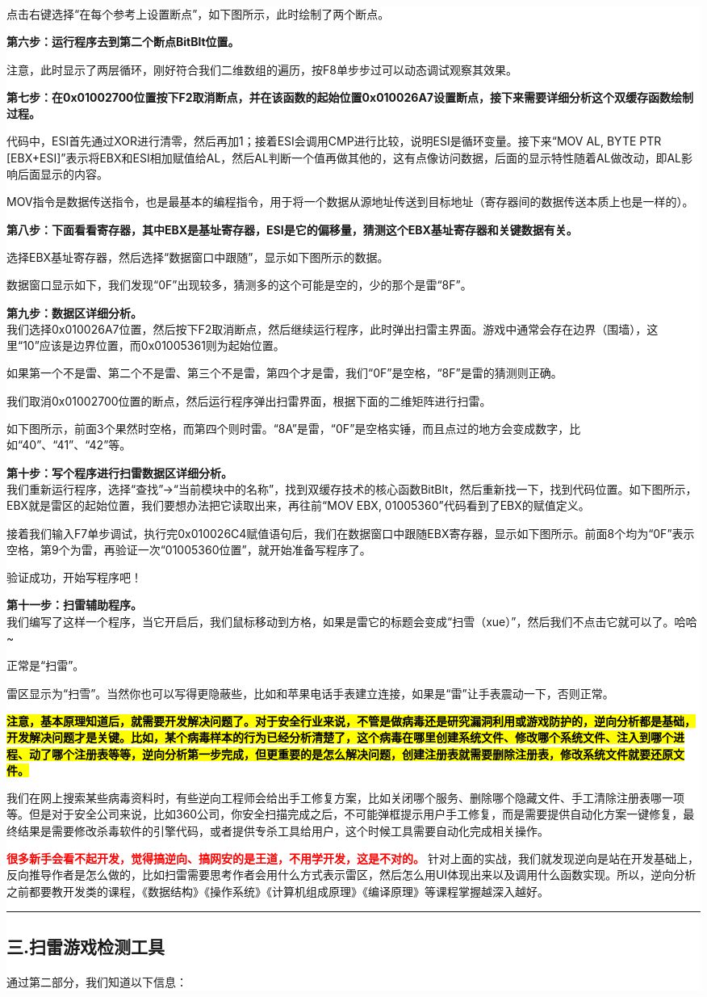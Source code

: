 点击右键选择“在每个参考上设置断点”，如下图所示，此时绘制了两个断点。

**第六步：运行程序去到第二个断点BitBlt位置。**

注意，此时显示了两层循环，刚好符合我们二维数组的遍历，按F8单步步过可以动态调试观察其效果。

**第七步：在0x01002700位置按下F2取消断点，并在该函数的起始位置0x010026A7设置断点，接下来需要详细分析这个双缓存函数绘制过程。**

代码中，ESI首先通过XOR进行清零，然后再加1；接着ESI会调用CMP进行比较，说明ESI是循环变量。接下来“MOV AL, BYTE PTR [EBX+ESI]”表示将EBX和ESI相加赋值给AL，然后AL判断一个值再做其他的，这有点像访问数据，后面的显示特性随着AL做改动，即AL影响后面显示的内容。

> 
MOV指令是数据传送指令，也是最基本的编程指令，用于将一个数据从源地址传送到目标地址（寄存器间的数据传送本质上也是一样的）。


**第八步：下面看看寄存器，其中EBX是基址寄存器，ESI是它的偏移量，猜测这个EBX基址寄存器和关键数据有关。**

选择EBX基址寄存器，然后选择“数据窗口中跟随”，显示如下图所示的数据。

数据窗口显示如下，我们发现“0F”出现较多，猜测多的这个可能是空的，少的那个是雷“8F”。

**第九步：数据区详细分析。**<br/> 我们选择0x010026A7位置，然后按下F2取消断点，然后继续运行程序，此时弹出扫雷主界面。游戏中通常会存在边界（围墙），这里“10”应该是边界位置，而0x01005361则为起始位置。

如果第一个不是雷、第二个不是雷、第三个不是雷，第四个才是雷，我们“0F”是空格，“8F”是雷的猜测则正确。

我们取消0x01002700位置的断点，然后运行程序弹出扫雷界面，根据下面的二维矩阵进行扫雷。

如下图所示，前面3个果然时空格，而第四个则时雷。“8A”是雷，“0F”是空格实锤，而且点过的地方会变成数字，比如“40”、“41”、“42”等。

**第十步：写个程序进行扫雷数据区详细分析。**<br/> 我们重新运行程序，选择“查找”-&gt;“当前模块中的名称”，找到双缓存技术的核心函数BitBlt，然后重新找一下，找到代码位置。如下图所示，EBX就是雷区的起始位置，我们要想办法把它读取出来，再往前“MOV EBX, 01005360”代码看到了EBX的赋值定义。

接着我们输入F7单步调试，执行完0x010026C4赋值语句后，我们在数据窗口中跟随EBX寄存器，显示如下图所示。前面8个均为“0F”表示空格，第9个为雷，再验证一次“01005360位置”，就开始准备写程序了。

验证成功，开始写程序吧！

**第十一步：扫雷辅助程序。**<br/> 我们编写了这样一个程序，当它开启后，我们鼠标移动到方格，如果是雷它的标题会变成“扫雪（xue）”，然后我们不点击它就可以了。哈哈~

正常是“扫雷”。

雷区显示为“扫雪”。当然你也可以写得更隐蔽些，比如和苹果电话手表建立连接，如果是“雷”让手表震动一下，否则正常。

<mark>**注意，基本原理知道后，就需要开发解决问题了。对于安全行业来说，不管是做病毒还是研究漏洞利用或游戏防护的，逆向分析都是基础，开发解决问题才是关键。比如，某个病毒样本的行为已经分析清楚了，这个病毒在哪里创建系统文件、修改哪个系统文件、注入到哪个进程、动了哪个注册表等等，逆向分析第一步完成，但更重要的是怎么解决问题，创建注册表就需要删除注册表，修改系统文件就要还原文件。**</mark>

我们在网上搜索某些病毒资料时，有些逆向工程师会给出手工修复方案，比如关闭哪个服务、删除哪个隐藏文件、手工清除注册表哪一项等。但是对于安全公司来说，比如360公司，你安全扫描完成之后，不可能弹框提示用户手工修复，而是需要提供自动化方案一键修复，最终结果是需要修改杀毒软件的引擎代码，或者提供专杀工具给用户，这个时候工具需要自动化完成相关操作。

<font color="red">**很多新手会看不起开发，觉得搞逆向、搞网安的是王道，不用学开发，这是不对的。**</font> 针对上面的实战，我们就发现逆向是站在开发基础上，反向推导作者是怎么做的，比如扫雷需要思考作者会用什么方式表示雷区，然后怎么用UI体现出来以及调用什么函数实现。所以，逆向分析之前都要教开发类的课程，《数据结构》《操作系统》《计算机组成原理》《编译原理》等课程掌握越深入越好。

---


## 三.扫雷游戏检测工具

通过第二部分，我们知道以下信息：
